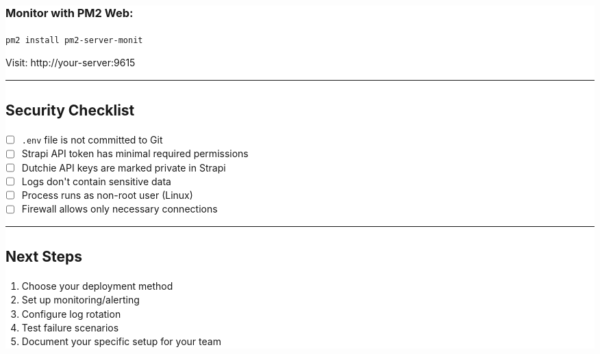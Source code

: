 ### Monitor with PM2 Web:
```bash
pm2 install pm2-server-monit
```

Visit: http://your-server:9615

---

## Security Checklist

- [ ] `.env` file is not committed to Git
- [ ] Strapi API token has minimal required permissions
- [ ] Dutchie API keys are marked private in Strapi
- [ ] Logs don't contain sensitive data
- [ ] Process runs as non-root user (Linux)
- [ ] Firewall allows only necessary connections

---

## Next Steps

1. Choose your deployment method
2. Set up monitoring/alerting
3. Configure log rotation
4. Test failure scenarios
5. Document your specific setup for your team
